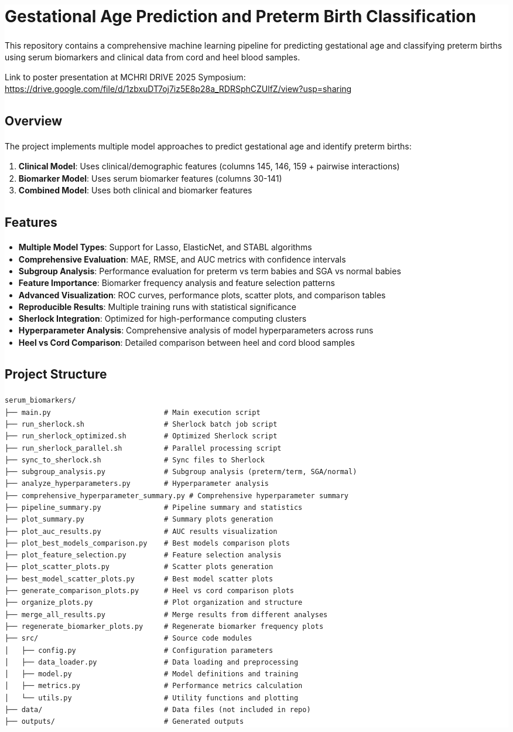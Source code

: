 # Gestational Age Prediction and Preterm Birth Classification

This repository contains a comprehensive machine learning pipeline for predicting gestational age and classifying preterm births using serum biomarkers and clinical data from cord and heel blood samples.

Link to poster presentation at MCHRI DRIVE 2025 Symposium: https://drive.google.com/file/d/1zbxuDT7oj7iz5E8p28a_RDRSphCZUlfZ/view?usp=sharing

## Overview

The project implements multiple model approaches to predict gestational age and identify preterm births:

1. **Clinical Model**: Uses clinical/demographic features (columns 145, 146, 159 + pairwise interactions)
2. **Biomarker Model**: Uses serum biomarker features (columns 30-141)
3. **Combined Model**: Uses both clinical and biomarker features

## Features

- **Multiple Model Types**: Support for Lasso, ElasticNet, and STABL algorithms
- **Comprehensive Evaluation**: MAE, RMSE, and AUC metrics with confidence intervals
- **Subgroup Analysis**: Performance evaluation for preterm vs term babies and SGA vs normal babies
- **Feature Importance**: Biomarker frequency analysis and feature selection patterns
- **Advanced Visualization**: ROC curves, performance plots, scatter plots, and comparison tables
- **Reproducible Results**: Multiple training runs with statistical significance
- **Sherlock Integration**: Optimized for high-performance computing clusters
- **Hyperparameter Analysis**: Comprehensive analysis of model hyperparameters across runs
- **Heel vs Cord Comparison**: Detailed comparison between heel and cord blood samples

## Project Structure

```
serum_biomarkers/
├── main.py                           # Main execution script
├── run_sherlock.sh                   # Sherlock batch job script
├── run_sherlock_optimized.sh         # Optimized Sherlock script
├── run_sherlock_parallel.sh          # Parallel processing script
├── sync_to_sherlock.sh               # Sync files to Sherlock
├── subgroup_analysis.py              # Subgroup analysis (preterm/term, SGA/normal)
├── analyze_hyperparameters.py        # Hyperparameter analysis
├── comprehensive_hyperparameter_summary.py # Comprehensive hyperparameter summary
├── pipeline_summary.py               # Pipeline summary and statistics
├── plot_summary.py                   # Summary plots generation
├── plot_auc_results.py               # AUC results visualization
├── plot_best_models_comparison.py    # Best models comparison plots
├── plot_feature_selection.py         # Feature selection analysis
├── plot_scatter_plots.py             # Scatter plots generation
├── best_model_scatter_plots.py       # Best model scatter plots
├── generate_comparison_plots.py      # Heel vs cord comparison plots
├── organize_plots.py                 # Plot organization and structure
├── merge_all_results.py              # Merge results from different analyses
├── regenerate_biomarker_plots.py     # Regenerate biomarker frequency plots
├── src/                              # Source code modules
│   ├── config.py                     # Configuration parameters
│   ├── data_loader.py                # Data loading and preprocessing
│   ├── model.py                      # Model definitions and training
│   ├── metrics.py                    # Performance metrics calculation
│   └── utils.py                      # Utility functions and plotting
├── data/                             # Data files (not included in repo)
├── outputs/                          # Generated outputs
```